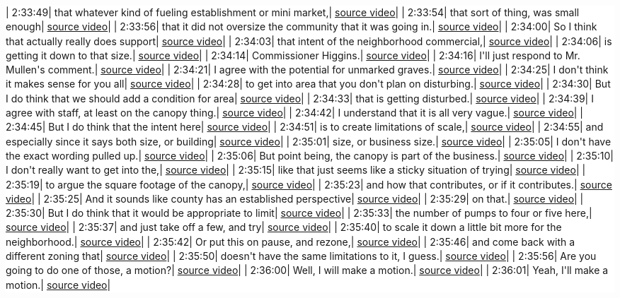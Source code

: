 | 2:33:49| that whatever kind of fueling establishment or mini market,| [source video](https://archive.org/details/planning-r-399-240711?start=9229)|
| 2:33:54| that sort of thing, was small enough| [source video](https://archive.org/details/planning-r-399-240711?start=9234)|
| 2:33:56| that it did not oversize the community that it was going in.| [source video](https://archive.org/details/planning-r-399-240711?start=9236)|
| 2:34:00| So I think that actually really does support| [source video](https://archive.org/details/planning-r-399-240711?start=9240)|
| 2:34:03| that intent of the neighborhood commercial,| [source video](https://archive.org/details/planning-r-399-240711?start=9243)|
| 2:34:06| is getting it down to that size.| [source video](https://archive.org/details/planning-r-399-240711?start=9246)|
| 2:34:14| Commissioner Higgins.| [source video](https://archive.org/details/planning-r-399-240711?start=9254)|
| 2:34:16| I'll just respond to Mr. Mullen's comment.| [source video](https://archive.org/details/planning-r-399-240711?start=9256)|
| 2:34:21| I agree with the potential for unmarked graves.| [source video](https://archive.org/details/planning-r-399-240711?start=9261)|
| 2:34:25| I don't think it makes sense for you all| [source video](https://archive.org/details/planning-r-399-240711?start=9265)|
| 2:34:28| to get into area that you don't plan on disturbing.| [source video](https://archive.org/details/planning-r-399-240711?start=9268)|
| 2:34:30| But I do think that we should add a condition for area| [source video](https://archive.org/details/planning-r-399-240711?start=9270)|
| 2:34:33| that is getting disturbed.| [source video](https://archive.org/details/planning-r-399-240711?start=9273)|
| 2:34:39| I agree with staff, at least on the canopy thing.| [source video](https://archive.org/details/planning-r-399-240711?start=9279)|
| 2:34:42| I understand that it is all very vague.| [source video](https://archive.org/details/planning-r-399-240711?start=9282)|
| 2:34:45| But I do think that the intent here| [source video](https://archive.org/details/planning-r-399-240711?start=9285)|
| 2:34:51| is to create limitations of scale,| [source video](https://archive.org/details/planning-r-399-240711?start=9291)|
| 2:34:55| and especially since it says both size, or building| [source video](https://archive.org/details/planning-r-399-240711?start=9295)|
| 2:35:01| size, or business size.| [source video](https://archive.org/details/planning-r-399-240711?start=9301)|
| 2:35:05| I don't have the exact wording pulled up.| [source video](https://archive.org/details/planning-r-399-240711?start=9305)|
| 2:35:06| But point being, the canopy is part of the business.| [source video](https://archive.org/details/planning-r-399-240711?start=9306)|
| 2:35:10| I don't really want to get into the,| [source video](https://archive.org/details/planning-r-399-240711?start=9310)|
| 2:35:15| like that just seems like a sticky situation of trying| [source video](https://archive.org/details/planning-r-399-240711?start=9315)|
| 2:35:19| to argue the square footage of the canopy,| [source video](https://archive.org/details/planning-r-399-240711?start=9319)|
| 2:35:23| and how that contributes, or if it contributes.| [source video](https://archive.org/details/planning-r-399-240711?start=9323)|
| 2:35:25| And it sounds like county has an established perspective| [source video](https://archive.org/details/planning-r-399-240711?start=9325)|
| 2:35:29| on that.| [source video](https://archive.org/details/planning-r-399-240711?start=9329)|
| 2:35:30| But I do think that it would be appropriate to limit| [source video](https://archive.org/details/planning-r-399-240711?start=9330)|
| 2:35:33| the number of pumps to four or five here,| [source video](https://archive.org/details/planning-r-399-240711?start=9333)|
| 2:35:37| and just take off a few, and try| [source video](https://archive.org/details/planning-r-399-240711?start=9337)|
| 2:35:40| to scale it down a little bit more for the neighborhood.| [source video](https://archive.org/details/planning-r-399-240711?start=9340)|
| 2:35:42| Or put this on pause, and rezone,| [source video](https://archive.org/details/planning-r-399-240711?start=9342)|
| 2:35:46| and come back with a different zoning that| [source video](https://archive.org/details/planning-r-399-240711?start=9346)|
| 2:35:50| doesn't have the same limitations to it, I guess.| [source video](https://archive.org/details/planning-r-399-240711?start=9350)|
| 2:35:56| Are you going to do one of those, a motion?| [source video](https://archive.org/details/planning-r-399-240711?start=9356)|
| 2:36:00| Well, I will make a motion.| [source video](https://archive.org/details/planning-r-399-240711?start=9360)|
| 2:36:01| Yeah, I'll make a motion.| [source video](https://archive.org/details/planning-r-399-240711?start=9361)|